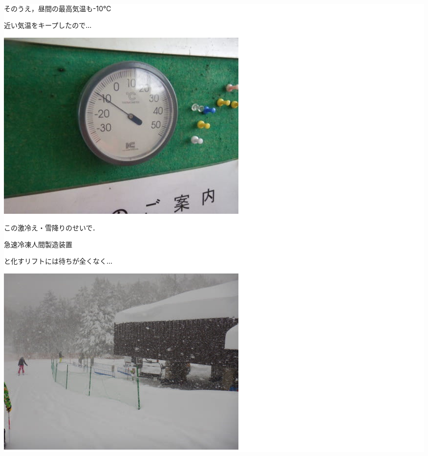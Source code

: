 

そのうえ，昼間の最高気温も-10℃


近い気温をキープしたので…




![4173420693528d8503c3a5a82033992c.jpg](images/4173420693528d8503c3a5a82033992c.jpg)




この激冷え・雪降りのせいで．


急速冷凍人間製造装置


と化すリフトには待ちが全くなく…




![1dea5f0305c9b8e622f1729b75c7cb13.jpg](images/1dea5f0305c9b8e622f1729b75c7cb13.jpg)
